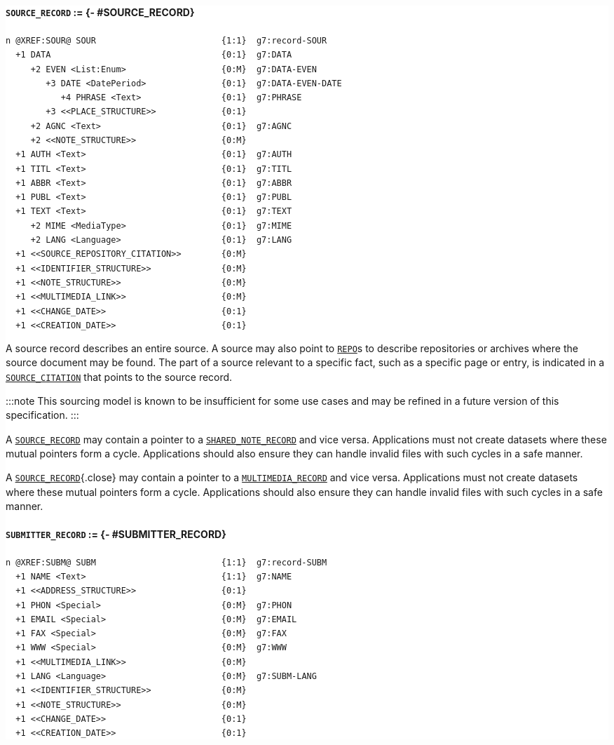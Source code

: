 
#### `SOURCE_RECORD` := {- #SOURCE_RECORD}

```gedstruct
n @XREF:SOUR@ SOUR                         {1:1}  g7:record-SOUR
  +1 DATA                                  {0:1}  g7:DATA
     +2 EVEN <List:Enum>                   {0:M}  g7:DATA-EVEN
        +3 DATE <DatePeriod>               {0:1}  g7:DATA-EVEN-DATE
           +4 PHRASE <Text>                {0:1}  g7:PHRASE
        +3 <<PLACE_STRUCTURE>>             {0:1}
     +2 AGNC <Text>                        {0:1}  g7:AGNC
     +2 <<NOTE_STRUCTURE>>                 {0:M}
  +1 AUTH <Text>                           {0:1}  g7:AUTH
  +1 TITL <Text>                           {0:1}  g7:TITL
  +1 ABBR <Text>                           {0:1}  g7:ABBR
  +1 PUBL <Text>                           {0:1}  g7:PUBL
  +1 TEXT <Text>                           {0:1}  g7:TEXT
     +2 MIME <MediaType>                   {0:1}  g7:MIME
     +2 LANG <Language>                    {0:1}  g7:LANG
  +1 <<SOURCE_REPOSITORY_CITATION>>        {0:M}
  +1 <<IDENTIFIER_STRUCTURE>>              {0:M}
  +1 <<NOTE_STRUCTURE>>                    {0:M}
  +1 <<MULTIMEDIA_LINK>>                   {0:M}
  +1 <<CHANGE_DATE>>                       {0:1}
  +1 <<CREATION_DATE>>                     {0:1}
```

A source record describes an entire source.
A source may also point to [`REPO`](#REPO)s to describe repositories or archives where the source document may be found.
The part of a source relevant to a specific fact, such as a specific page or entry, is indicated in a [`SOURCE_CITATION`](#SOURCE_CITATION) that points to the source record.

:::note
This sourcing model is known to be insufficient for some use cases and may be refined in a future version of this specification.
:::

A [`SOURCE_RECORD`](#SOURCE_RECORD) may contain a pointer to a [`SHARED_NOTE_RECORD`](#SHARED_NOTE_RECORD) and vice versa. Applications must not create datasets where these mutual pointers form a cycle. Applications should also ensure they can handle invalid files with such cycles in a safe manner.

A [`SOURCE_RECORD`](#SOURCE_RECORD){.close} may contain a pointer to a [`MULTIMEDIA_RECORD`](#MULTIMEDIA_RECORD) and vice versa. Applications must not create datasets where these mutual pointers form a cycle. Applications should also ensure they can handle invalid files with such cycles in a safe manner.

#### `SUBMITTER_RECORD` := {- #SUBMITTER_RECORD}

```gedstruct
n @XREF:SUBM@ SUBM                         {1:1}  g7:record-SUBM
  +1 NAME <Text>                           {1:1}  g7:NAME
  +1 <<ADDRESS_STRUCTURE>>                 {0:1}
  +1 PHON <Special>                        {0:M}  g7:PHON
  +1 EMAIL <Special>                       {0:M}  g7:EMAIL
  +1 FAX <Special>                         {0:M}  g7:FAX
  +1 WWW <Special>                         {0:M}  g7:WWW
  +1 <<MULTIMEDIA_LINK>>                   {0:M}
  +1 LANG <Language>                       {0:M}  g7:SUBM-LANG
  +1 <<IDENTIFIER_STRUCTURE>>              {0:M}
  +1 <<NOTE_STRUCTURE>>                    {0:M}
  +1 <<CHANGE_DATE>>                       {0:1}
  +1 <<CREATION_DATE>>                     {0:1}
```
